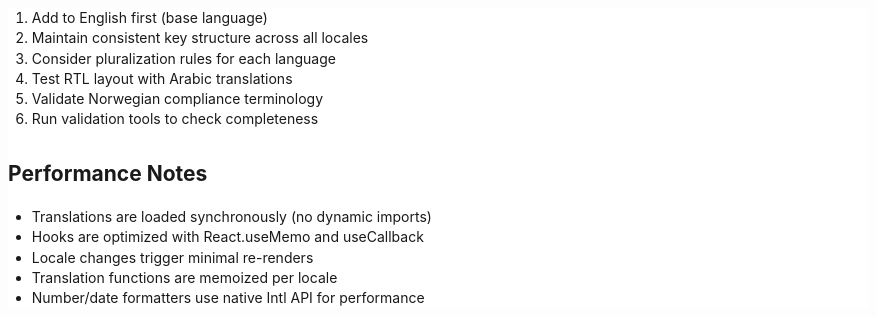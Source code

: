 1. Add to English first (base language)
2. Maintain consistent key structure across all locales
3. Consider pluralization rules for each language
4. Test RTL layout with Arabic translations
5. Validate Norwegian compliance terminology
6. Run validation tools to check completeness

## Performance Notes

- Translations are loaded synchronously (no dynamic imports)
- Hooks are optimized with React.useMemo and useCallback
- Locale changes trigger minimal re-renders
- Translation functions are memoized per locale
- Number/date formatters use native Intl API for performance